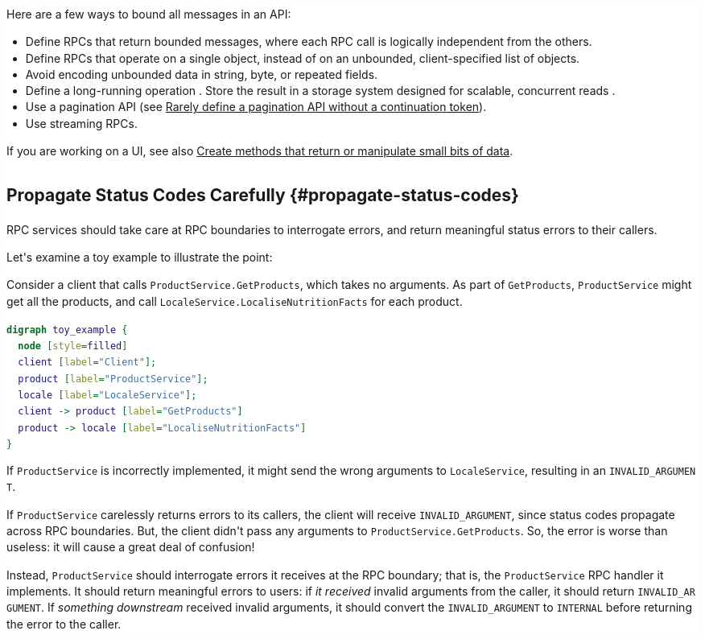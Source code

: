 Here are a few ways to bound all messages in an API:

-   Define RPCs that return bounded messages, where each RPC call is logically
    independent from the others.
-   Define RPCs that operate on a single object, instead of on an unbounded,
    client-specified list of objects.
-   Avoid encoding unbounded data in string, byte, or repeated fields.
-   Define a long-running operation . Store the result in a
    storage system designed for scalable, concurrent reads
    .
-   Use a pagination API (see
    [Rarely define a pagination API without a continuation token](#define-pagination-api)).
-   Use streaming RPCs.

If you are working on a UI, see also
[Create methods that return or manipulate small bits of data](#create-methods-manipulate-small-bits).

## Propagate Status Codes Carefully {#propagate-status-codes}

RPC services should take care at RPC boundaries to interrogate errors, and
return meaningful status errors to their callers.

Let's examine a toy example to illustrate the point:

Consider a client that calls `ProductService.GetProducts`, which takes no
arguments. As part of `GetProducts`, `ProductService` might get all the
products, and call `LocaleService.LocaliseNutritionFacts` for each product.

```dot
digraph toy_example {
  node [style=filled]
  client [label="Client"];
  product [label="ProductService"];
  locale [label="LocaleService"];
  client -> product [label="GetProducts"]
  product -> locale [label="LocaliseNutritionFacts"]
}
```

If `ProductService` is incorrectly implemented, it might send the wrong
arguments to `LocaleService`, resulting in an `INVALID_ARGUMENT`.

If `ProductService` carelessly returns errors to its callers, the client will
receive `INVALID_ARGUMENT`, since status codes propagate across RPC boundaries.
But, the client didn't pass any arguments to `ProductService.GetProducts`. So,
the error is worse than useless: it will cause a great deal of confusion!

Instead, `ProductService` should interrogate errors it receives at the RPC
boundary; that is, the `ProductService` RPC handler it implements. It should
return meaningful errors to users: if *it received* invalid arguments from the
caller, it should return `INVALID_ARGUMENT`. If *something downstream* received
invalid arguments, it should convert the `INVALID_ARGUMENT` to `INTERNAL` before
returning the error to the caller.


[^3]: A gotcha with protos that contain `map<k,v>` fields. Don't use them as